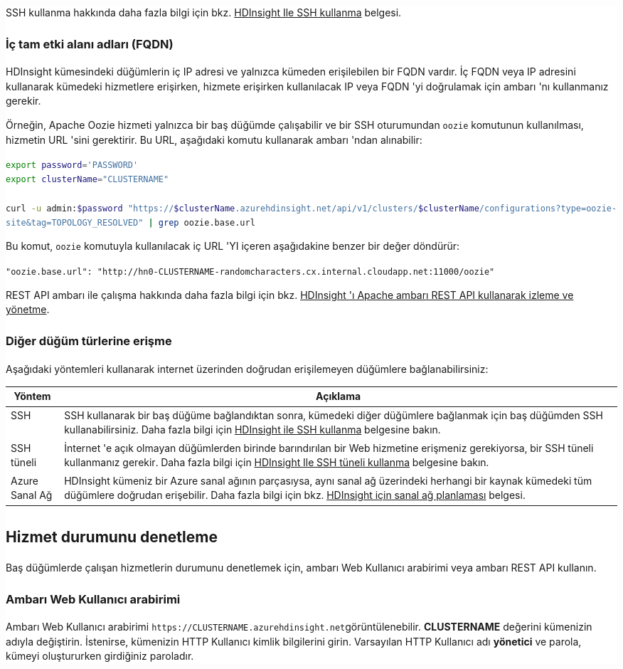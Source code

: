 SSH kullanma hakkında daha fazla bilgi için bkz. [HDInsight Ile SSH kullanma](hdinsight-hadoop-linux-use-ssh-unix.md) belgesi.

### <a name="internal-fully-qualified-domain-names-fqdn"></a>İç tam etki alanı adları (FQDN)

HDInsight kümesindeki düğümlerin iç IP adresi ve yalnızca kümeden erişilebilen bir FQDN vardır. İç FQDN veya IP adresini kullanarak kümedeki hizmetlere erişirken, hizmete erişirken kullanılacak IP veya FQDN 'yi doğrulamak için ambarı 'nı kullanmanız gerekir.

Örneğin, Apache Oozie hizmeti yalnızca bir baş düğümde çalışabilir ve bir SSH oturumundan `oozie` komutunun kullanılması, hizmetin URL 'sini gerektirir. Bu URL, aşağıdaki komutu kullanarak ambarı 'ndan alınabilir:

```bash
export password='PASSWORD'
export clusterName="CLUSTERNAME"

curl -u admin:$password "https://$clusterName.azurehdinsight.net/api/v1/clusters/$clusterName/configurations?type=oozie-site&tag=TOPOLOGY_RESOLVED" | grep oozie.base.url
```

Bu komut, `oozie` komutuyla kullanılacak iç URL 'YI içeren aşağıdakine benzer bir değer döndürür:

```output
"oozie.base.url": "http://hn0-CLUSTERNAME-randomcharacters.cx.internal.cloudapp.net:11000/oozie"
```

REST API ambarı ile çalışma hakkında daha fazla bilgi için bkz. [HDInsight 'ı Apache ambarı REST API kullanarak izleme ve yönetme](hdinsight-hadoop-manage-ambari-rest-api.md).

### <a name="accessing-other-node-types"></a>Diğer düğüm türlerine erişme

Aşağıdaki yöntemleri kullanarak internet üzerinden doğrudan erişilemeyen düğümlere bağlanabilirsiniz:

|Yöntem |Açıklama |
|---|---|
|SSH|SSH kullanarak bir baş düğüme bağlandıktan sonra, kümedeki diğer düğümlere bağlanmak için baş düğümden SSH kullanabilirsiniz. Daha fazla bilgi için [HDInsight ile SSH kullanma](hdinsight-hadoop-linux-use-ssh-unix.md) belgesine bakın.|
|SSH tüneli|İnternet 'e açık olmayan düğümlerden birinde barındırılan bir Web hizmetine erişmeniz gerekiyorsa, bir SSH tüneli kullanmanız gerekir. Daha fazla bilgi için [HDInsight Ile SSH tüneli kullanma](hdinsight-linux-ambari-ssh-tunnel.md) belgesine bakın.|
|Azure Sanal Ağ|HDInsight kümeniz bir Azure sanal ağının parçasıysa, aynı sanal ağ üzerindeki herhangi bir kaynak kümedeki tüm düğümlere doğrudan erişebilir. Daha fazla bilgi için bkz. [HDInsight için sanal ağ planlaması](hdinsight-plan-virtual-network-deployment.md) belgesi.|

## <a name="how-to-check-on-a-service-status"></a>Hizmet durumunu denetleme

Baş düğümlerde çalışan hizmetlerin durumunu denetlemek için, ambarı Web Kullanıcı arabirimi veya ambarı REST API kullanın.

### <a name="ambari-web-ui"></a>Ambarı Web Kullanıcı arabirimi

Ambarı Web Kullanıcı arabirimi `https://CLUSTERNAME.azurehdinsight.net`görüntülenebilir. **CLUSTERNAME** değerini kümenizin adıyla değiştirin. İstenirse, kümenizin HTTP Kullanıcı kimlik bilgilerini girin. Varsayılan HTTP Kullanıcı adı **yönetici** ve parola, kümeyi oluştururken girdiğiniz paroladır.
